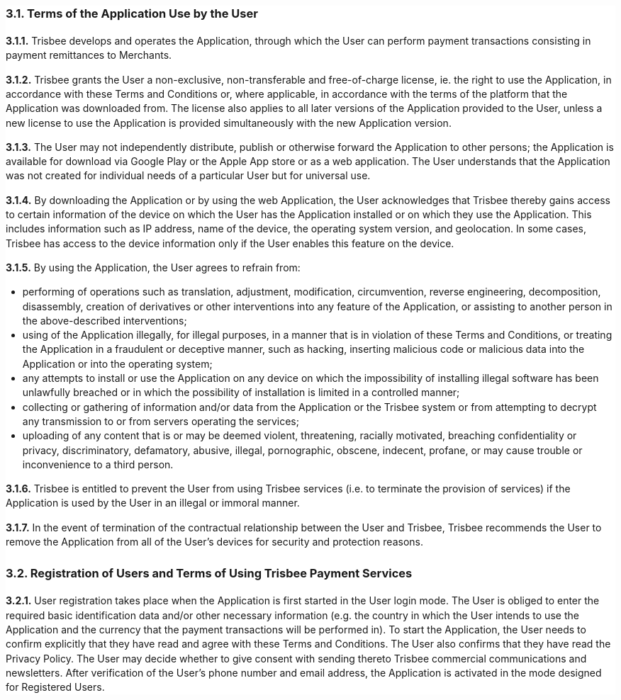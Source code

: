 ### 3.1. Terms of the Application Use by the User

**3.1.1.** Trisbee develops and operates the Application, through which the User can perform payment transactions consisting in payment remittances to Merchants.

**3.1.2.** Trisbee grants the User a non-exclusive, non-transferable and free-of-charge license, ie. the right to use the Application, in accordance with these Terms and Conditions or, where applicable, in accordance with the terms of the platform that the Application was downloaded from. The license also applies to all later versions of the Application provided to the User, unless a new license to use the Application is provided simultaneously with the new Application version. 

**3.1.3.**	The User may not independently distribute, publish or otherwise forward the Application to other persons; the Application is available for download via Google Play or the Apple App store or as a web application. The User understands that the Application was not created for individual needs of a particular User but for universal use. 

**3.1.4.**	By downloading the Application or by using the web Application, the User acknowledges that Trisbee thereby gains access to certain information of the device on which the User has the Application installed or on which they use the Application. This includes information such as IP address, name of the device, the operating system version, and geolocation. In some cases, Trisbee has access to the device information only if the User enables this feature on the device.

**3.1.5.** By using the Application, the User agrees to refrain from:

- performing of operations such as translation, adjustment, modification, circumvention, reverse engineering, decomposition, disassembly, creation of derivatives or other interventions into any feature of the Application, or assisting to another person in the above-described interventions;
- using of the Application illegally, for illegal purposes, in a manner that is in violation of these Terms and Conditions, or treating the Application in a fraudulent or deceptive manner, such as hacking, inserting malicious code or malicious data into the Application or into the operating system;
- any attempts to install or use the Application on any device on which the impossibility of installing illegal software has been unlawfully breached or in which the possibility of installation is limited in a controlled manner;
- collecting or gathering of information and/or data from the Application or the Trisbee system or from attempting to decrypt any transmission to or from servers operating the services;
- uploading of any content that is or may be deemed violent, threatening, racially motivated, breaching confidentiality or privacy, discriminatory, defamatory, abusive, illegal, pornographic, obscene, indecent, profane, or may cause trouble or inconvenience to a third person.

**3.1.6.**	Trisbee is entitled to prevent the User from using Trisbee services (i.e. to terminate the provision of services) if the Application is used by the User in an illegal or immoral manner.

**3.1.7.**	In the event of termination of the contractual relationship between the User and Trisbee, Trisbee recommends the User to remove the Application from all of the User’s devices for security and protection reasons.

### 3.2. Registration of Users and Terms of Using Trisbee Payment Services

**3.2.1.**	User registration takes place when the Application is first started in the User login mode. The User is obliged to enter the required basic identification data and/or other necessary information (e.g. the country in which the User intends to use the Application and the currency that the payment transactions will be performed in). To start the Application, the User needs to confirm explicitly that they have read and agree with these Terms and Conditions. The User also confirms that they have read the Privacy Policy. The User may decide whether to give consent with sending thereto Trisbee commercial communications and newsletters. After verification of the User’s phone number and email address, the Application is activated in the mode designed for Registered Users.

